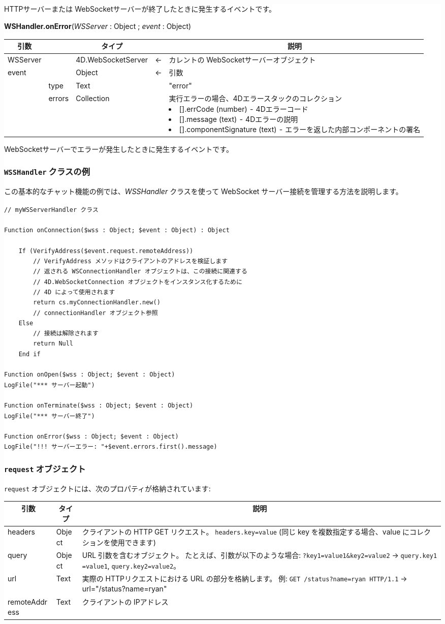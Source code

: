 HTTPサーバーまたは WebSocketサーバーが終了したときに発生するイベントです。

**WSHandler.onError**(_WSServer_ : Object ; _event_ : Object)

| 引数       |        | タイプ                                |     | 説明                                                                                                                                                                                                                                                                                                                                                                                                                                          |
| -------- | ------ | ---------------------------------- | :-: | ------------------------------------------------------------------------------------------------------------------------------------------------------------------------------------------------------------------------------------------------------------------------------------------------------------------------------------------------------------------------------------------------------------------------------------------- |
| WSServer |        | 4D.WebSocketServer |  <- | カレントの WebSocketサーバーオブジェクト                                                                                                                                                                                                                                                                                                                                                                                                                   |
| event    |        | Object                             |  <- | 引数                                                                                                                                                                                                                                                                                                                                                                                                                                          |
|          | type   | Text                               |     | "error"                                                                                                                                                                                                                                                                                                                                                                                                                                     |
|          | errors | Collection                         |     | 実行エラーの場合、4Dエラースタックのコレクション<li>\[].errCode (number) - 4Dエラーコード</li><li>\[].message (text) - 4Dエラーの説明</li><li>\[].componentSignature (text) - エラーを返した内部コンポーネントの署名</li> |

WebSocketサーバーでエラーが発生したときに発生するイベントです。

### `WSSHandler` クラスの例

この基本的なチャット機能の例では、_WSSHandler_ クラスを使って WebSocket サーバー接続を管理する方法を説明します。

```4d
// myWSServerHandler クラス 

Function onConnection($wss : Object; $event : Object) : Object

    If (VerifyAddress($event.request.remoteAddress))
        // VerifyAddress メソッドはクライアントのアドレスを検証します
        // 返される WSConnectionHandler オブジェクトは、この接続に関連する 
        // 4D.WebSocketConnection オブジェクトをインスタンス化するために
        // 4D によって使用されます
        return cs.myConnectionHandler.new()   
        // connectionHandler オブジェクト参照
    Else 
        // 接続は解除されます
        return Null 
    End if 

Function onOpen($wss : Object; $event : Object)
LogFile("*** サーバー起動")

Function onTerminate($wss : Object; $event : Object)
LogFile("*** サーバー終了")

Function onError($wss : Object; $event : Object)
LogFile("!!! サーバーエラー: "+$event.errors.first().message)

```

### `request` オブジェクト

`request` オブジェクトには、次のプロパティが格納されています:

| 引数            | タイプ    | 説明                                                                                                                         |
| ------------- | ------ | -------------------------------------------------------------------------------------------------------------------------- |
| headers       | Object | クライアントの HTTP GET リクエスト。 `headers.key=value` (同じ key を複数指定する場合、value にコレクションを使用できます)                     |
| query         | Object | URL 引数を含むオブジェクト。 たとえば、引数が以下のような場合: `?key1=value1&key2=value2` -> `query.key1=value1`, `query.key2=value2`。 |
| url           | Text   | 実際の HTTPリクエストにおける URL の部分を格納します。 例: `GET /status?name=ryan HTTP/1.1` -> url="/status?name=ryan"            |
| remoteAddress | Text   | クライアントの IPアドレス                                                                                                             |
